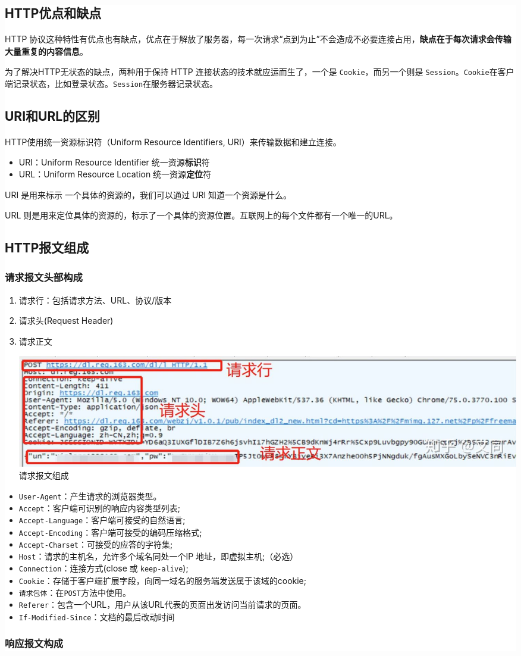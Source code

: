 ## HTTP优点和缺点

HTTP 协议这种特性有优点也有缺点，优点在于解放了服务器，每一次请求“点到为止”不会造成不必要连接占用，**缺点在于每次请求会传输大量重复的内容信息**。

为了解决HTTP无状态的缺点，两种用于保持 HTTP 连接状态的技术就应运而生了，一个是 `Cookie`，而另一个则是 `Session`。`Cookie`在客户端记录状态，比如登录状态。`Session`在服务器记录状态。

## URI和URL的区别

HTTP使用统一资源标识符（Uniform Resource Identifiers, URI）来传输数据和建立连接。

- URI：Uniform Resource Identifier 统一资源**标识**符
- URL：Uniform Resource Location 统一资源**定位**符

URI 是用来标示 一个具体的资源的，我们可以通过 URI 知道一个资源是什么。

URL 则是用来定位具体的资源的，标示了一个具体的资源位置。互联网上的每个文件都有一个唯一的URL。

## HTTP报文组成

### **请求报文头部构成**

1. 请求行：包括请求方法、URL、协议/版本

2. 请求头(Request Header)

3. 请求正文

   ![img](media/v2-770cc76b2cb7da75d04a886015a9565b_1440w.jpg)																					请求报文组成

  - `User-Agent`：产生请求的浏览器类型。
  - `Accept`：客户端可识别的响应内容类型列表;
  - `Accept-Language`：客户端可接受的自然语言;
  - `Accept-Encoding`：客户端可接受的编码压缩格式;
  - `Accept-Charset`：可接受的应答的字符集;
  - `Host`：请求的主机名，允许多个域名同处一个IP 地址，即虚拟主机;（必选）
  - `Connection`：连接方式(close 或 `keep-alive`);
  - `Cookie`：存储于客户端扩展字段，向同一域名的服务端发送属于该域的cookie;
  - `请求包体`：在`POST`方法中使用。
  - `Referer`：包含一个URL，用户从该URL代表的页面出发访问当前请求的页面。
  - `If-Modified-Since`：文档的最后改动时间

### 响应报文构成
